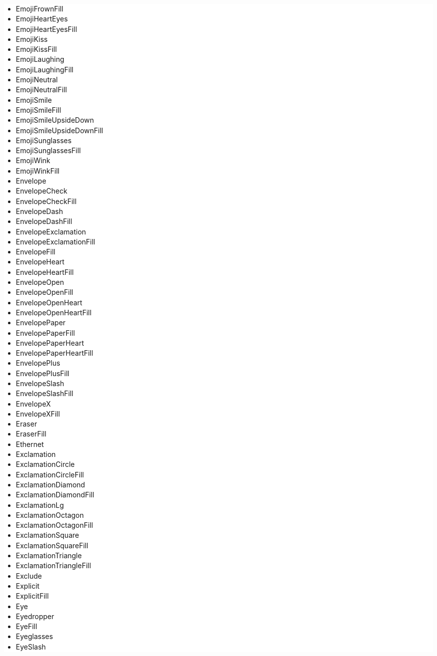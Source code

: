 - EmojiFrownFill
- EmojiHeartEyes
- EmojiHeartEyesFill
- EmojiKiss
- EmojiKissFill
- EmojiLaughing
- EmojiLaughingFill
- EmojiNeutral
- EmojiNeutralFill
- EmojiSmile
- EmojiSmileFill
- EmojiSmileUpsideDown
- EmojiSmileUpsideDownFill
- EmojiSunglasses
- EmojiSunglassesFill
- EmojiWink
- EmojiWinkFill
- Envelope
- EnvelopeCheck
- EnvelopeCheckFill
- EnvelopeDash
- EnvelopeDashFill
- EnvelopeExclamation
- EnvelopeExclamationFill
- EnvelopeFill
- EnvelopeHeart
- EnvelopeHeartFill
- EnvelopeOpen
- EnvelopeOpenFill
- EnvelopeOpenHeart
- EnvelopeOpenHeartFill
- EnvelopePaper
- EnvelopePaperFill
- EnvelopePaperHeart
- EnvelopePaperHeartFill
- EnvelopePlus
- EnvelopePlusFill
- EnvelopeSlash
- EnvelopeSlashFill
- EnvelopeX
- EnvelopeXFill
- Eraser
- EraserFill
- Ethernet
- Exclamation
- ExclamationCircle
- ExclamationCircleFill
- ExclamationDiamond
- ExclamationDiamondFill
- ExclamationLg
- ExclamationOctagon
- ExclamationOctagonFill
- ExclamationSquare
- ExclamationSquareFill
- ExclamationTriangle
- ExclamationTriangleFill
- Exclude
- Explicit
- ExplicitFill
- Eye
- Eyedropper
- EyeFill
- Eyeglasses
- EyeSlash
